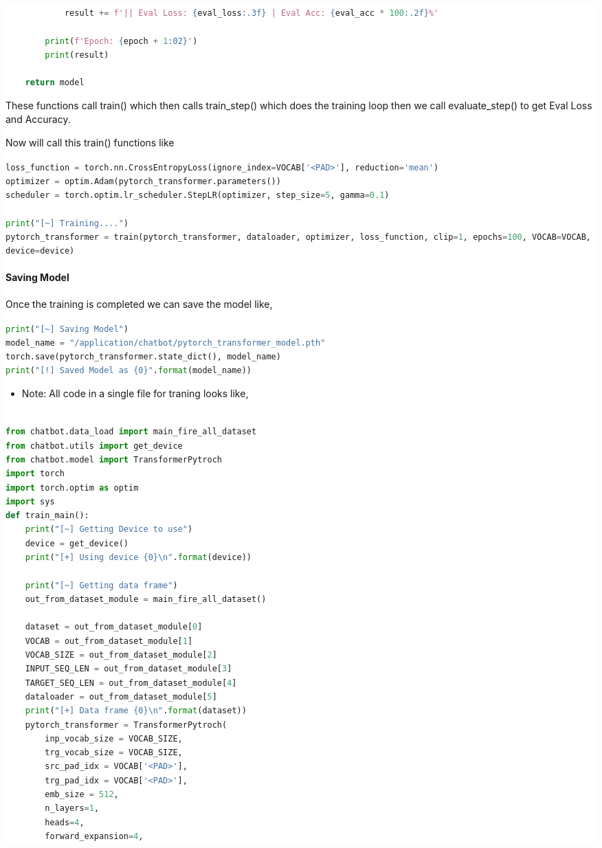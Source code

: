 ```python
            result += f'|| Eval Loss: {eval_loss:.3f} | Eval Acc: {eval_acc * 100:.2f}%'

        print(f'Epoch: {epoch + 1:02}')
        print(result)

    return model
```
These functions call train() which then calls train_step() which does the training loop then we call evaluate_step() to get Eval Loss and Accuracy.

Now will call this train() functions like

```python
loss_function = torch.nn.CrossEntropyLoss(ignore_index=VOCAB['<PAD>'], reduction='mean')
optimizer = optim.Adam(pytorch_transformer.parameters())
scheduler = torch.optim.lr_scheduler.StepLR(optimizer, step_size=5, gamma=0.1)

print("[~] Training....")
pytorch_transformer = train(pytorch_transformer, dataloader, optimizer, loss_function, clip=1, epochs=100, VOCAB=VOCAB, device=device)
```

#### Saving Model

Once the training is completed we can save the model like,

```python
print("[~] Saving Model")
model_name = "/application/chatbot/pytorch_transformer_model.pth"
torch.save(pytorch_transformer.state_dict(), model_name)
print("[!] Saved Model as {0}".format(model_name))
```

- Note: All code in a single file for traning looks like,

```python

from chatbot.data_load import main_fire_all_dataset
from chatbot.utils import get_device
from chatbot.model import TransformerPytroch
import torch
import torch.optim as optim
import sys
def train_main():
    print("[~] Getting Device to use")
    device = get_device()
    print("[+] Using device {0}\n".format(device))

    print("[~] Getting data frame")
    out_from_dataset_module = main_fire_all_dataset()

    dataset = out_from_dataset_module[0]
    VOCAB = out_from_dataset_module[1]
    VOCAB_SIZE = out_from_dataset_module[2]
    INPUT_SEQ_LEN = out_from_dataset_module[3]
    TARGET_SEQ_LEN = out_from_dataset_module[4]
    dataloader = out_from_dataset_module[5]
    print("[+] Data frame {0}\n".format(dataset))
    pytorch_transformer = TransformerPytroch(
        inp_vocab_size = VOCAB_SIZE,
        trg_vocab_size = VOCAB_SIZE,
        src_pad_idx = VOCAB['<PAD>'],
        trg_pad_idx = VOCAB['<PAD>'],
        emb_size = 512,
        n_layers=1,
        heads=4,
        forward_expansion=4,
```